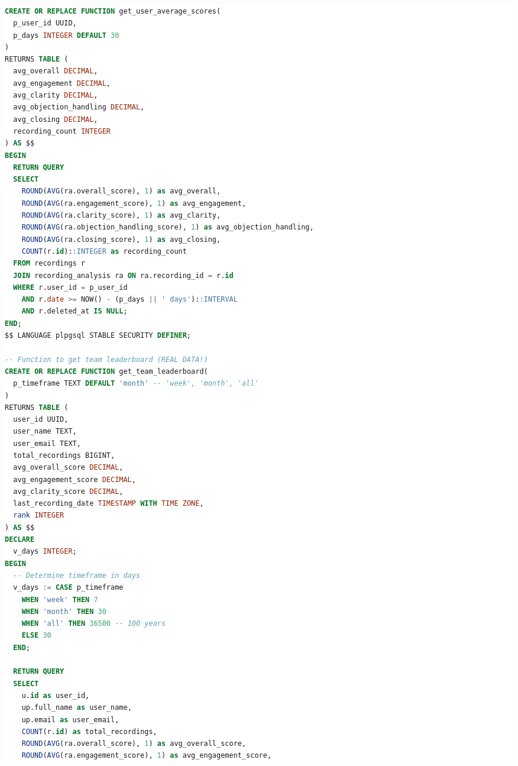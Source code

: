 ```sql
CREATE OR REPLACE FUNCTION get_user_average_scores(
  p_user_id UUID,
  p_days INTEGER DEFAULT 30
)
RETURNS TABLE (
  avg_overall DECIMAL,
  avg_engagement DECIMAL,
  avg_clarity DECIMAL,
  avg_objection_handling DECIMAL,
  avg_closing DECIMAL,
  recording_count INTEGER
) AS $$
BEGIN
  RETURN QUERY
  SELECT
    ROUND(AVG(ra.overall_score), 1) as avg_overall,
    ROUND(AVG(ra.engagement_score), 1) as avg_engagement,
    ROUND(AVG(ra.clarity_score), 1) as avg_clarity,
    ROUND(AVG(ra.objection_handling_score), 1) as avg_objection_handling,
    ROUND(AVG(ra.closing_score), 1) as avg_closing,
    COUNT(r.id)::INTEGER as recording_count
  FROM recordings r
  JOIN recording_analysis ra ON ra.recording_id = r.id
  WHERE r.user_id = p_user_id
    AND r.date >= NOW() - (p_days || ' days')::INTERVAL
    AND r.deleted_at IS NULL;
END;
$$ LANGUAGE plpgsql STABLE SECURITY DEFINER;

-- Function to get team leaderboard (REAL DATA!)
CREATE OR REPLACE FUNCTION get_team_leaderboard(
  p_timeframe TEXT DEFAULT 'month' -- 'week', 'month', 'all'
)
RETURNS TABLE (
  user_id UUID,
  user_name TEXT,
  user_email TEXT,
  total_recordings BIGINT,
  avg_overall_score DECIMAL,
  avg_engagement_score DECIMAL,
  avg_clarity_score DECIMAL,
  last_recording_date TIMESTAMP WITH TIME ZONE,
  rank INTEGER
) AS $$
DECLARE
  v_days INTEGER;
BEGIN
  -- Determine timeframe in days
  v_days := CASE p_timeframe
    WHEN 'week' THEN 7
    WHEN 'month' THEN 30
    WHEN 'all' THEN 36500 -- 100 years
    ELSE 30
  END;

  RETURN QUERY
  SELECT
    u.id as user_id,
    up.full_name as user_name,
    up.email as user_email,
    COUNT(r.id) as total_recordings,
    ROUND(AVG(ra.overall_score), 1) as avg_overall_score,
    ROUND(AVG(ra.engagement_score), 1) as avg_engagement_score,
```